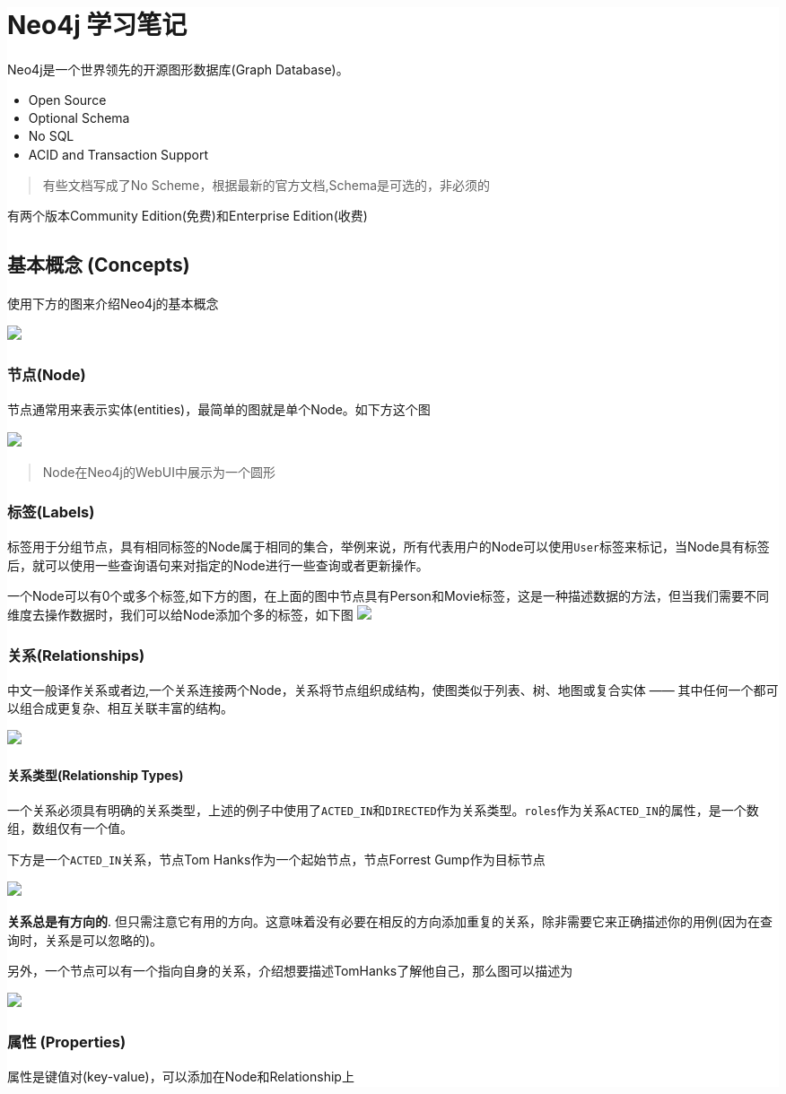 # Neo4j 学习笔记
Neo4j是一个世界领先的开源图形数据库(Graph Database)。
- Open Source
- Optional Schema  
- No SQL
- ACID and Transaction Support

> 有些文档写成了No Scheme，根据最新的官方文档,Schema是可选的，非必须的

有两个版本Community Edition(免费)和Enterprise Edition(收费)

## 基本概念 (Concepts)
使用下方的图来介绍Neo4j的基本概念  

![](https://data-repository-01.oss-cn-shanghai.aliyuncs.com/img/20210808111405.png)

### 节点(Node)
节点通常用来表示实体(entities)，最简单的图就是单个Node。如下方这个图  

![](https://data-repository-01.oss-cn-shanghai.aliyuncs.com/img/Screen%20Shot%202021-08-08%20at%2011.16.33.png)

> Node在Neo4j的WebUI中展示为一个圆形

### 标签(Labels)
标签用于分组节点，具有相同标签的Node属于相同的集合，举例来说，所有代表用户的Node可以使用`User`标签来标记，当Node具有标签后，就可以使用一些查询语句来对指定的Node进行一些查询或者更新操作。

一个Node可以有0个或多个标签,如下方的图，在上面的图中节点具有Person和Movie标签，这是一种描述数据的方法，但当我们需要不同维度去操作数据时，我们可以给Node添加个多的标签，如下图
![](https://data-repository-01.oss-cn-shanghai.aliyuncs.com/img/Screen%20Shot%202021-08-08%20at%2011.25.22.png)

### 关系(Relationships)
中文一般译作关系或者边,一个关系连接两个Node，关系将节点组织成结构，使图类似于列表、树、地图或复合实体 —— 其中任何一个都可以组合成更复杂、相互关联丰富的结构。

![](https://data-repository-01.oss-cn-shanghai.aliyuncs.com/img/20210808111405.png)

#### 关系类型(Relationship Types)
一个关系必须具有明确的关系类型，上述的例子中使用了`ACTED_IN`和`DIRECTED`作为关系类型。`roles`作为关系`ACTED_IN`的属性，是一个数组，数组仅有一个值。

下方是一个`ACTED_IN`关系，节点Tom Hanks作为一个起始节点，节点Forrest Gump作为目标节点  

![](https://data-repository-01.oss-cn-shanghai.aliyuncs.com/img/20210808113727.png)

**关系总是有方向的**. 但只需注意它有用的方向。这意味着没有必要在相反的方向添加重复的关系，除非需要它来正确描述你的用例(因为在查询时，关系是可以忽略的)。

另外，一个节点可以有一个指向自身的关系，介绍想要描述TomHanks了解他自己，那么图可以描述为  

![](https://data-repository-01.oss-cn-shanghai.aliyuncs.com/img/Screen%20Shot%202021-08-08%20at%2011.43.16.png)

### 属性 (Properties)
属性是键值对(key-value)，可以添加在Node和Relationship上
